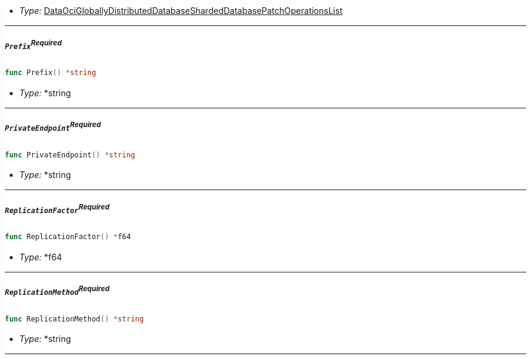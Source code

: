 - *Type:* <a href="#rhizo-co-terraform-provider-oci.dataOciGloballyDistributedDatabaseShardedDatabase.DataOciGloballyDistributedDatabaseShardedDatabasePatchOperationsList">DataOciGloballyDistributedDatabaseShardedDatabasePatchOperationsList</a>

---

##### `Prefix`<sup>Required</sup> <a name="Prefix" id="rhizo-co-terraform-provider-oci.dataOciGloballyDistributedDatabaseShardedDatabase.DataOciGloballyDistributedDatabaseShardedDatabase.property.prefix"></a>

```go
func Prefix() *string
```

- *Type:* *string

---

##### `PrivateEndpoint`<sup>Required</sup> <a name="PrivateEndpoint" id="rhizo-co-terraform-provider-oci.dataOciGloballyDistributedDatabaseShardedDatabase.DataOciGloballyDistributedDatabaseShardedDatabase.property.privateEndpoint"></a>

```go
func PrivateEndpoint() *string
```

- *Type:* *string

---

##### `ReplicationFactor`<sup>Required</sup> <a name="ReplicationFactor" id="rhizo-co-terraform-provider-oci.dataOciGloballyDistributedDatabaseShardedDatabase.DataOciGloballyDistributedDatabaseShardedDatabase.property.replicationFactor"></a>

```go
func ReplicationFactor() *f64
```

- *Type:* *f64

---

##### `ReplicationMethod`<sup>Required</sup> <a name="ReplicationMethod" id="rhizo-co-terraform-provider-oci.dataOciGloballyDistributedDatabaseShardedDatabase.DataOciGloballyDistributedDatabaseShardedDatabase.property.replicationMethod"></a>

```go
func ReplicationMethod() *string
```

- *Type:* *string

---